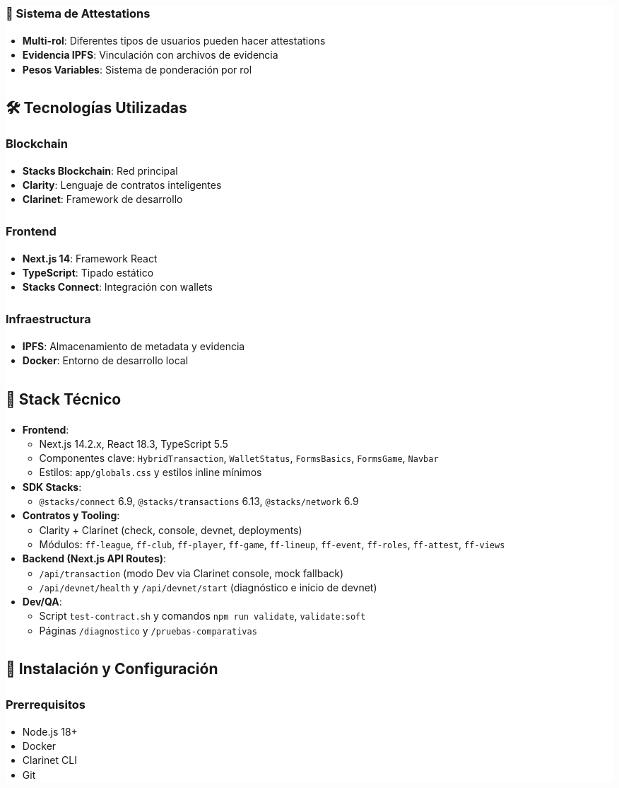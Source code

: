 ### 🔐 Sistema de Attestations
- **Multi-rol**: Diferentes tipos de usuarios pueden hacer attestations
- **Evidencia IPFS**: Vinculación con archivos de evidencia
- **Pesos Variables**: Sistema de ponderación por rol

## 🛠️ Tecnologías Utilizadas

### Blockchain
- **Stacks Blockchain**: Red principal
- **Clarity**: Lenguaje de contratos inteligentes
- **Clarinet**: Framework de desarrollo

### Frontend
- **Next.js 14**: Framework React
- **TypeScript**: Tipado estático
- **Stacks Connect**: Integración con wallets

### Infraestructura
- **IPFS**: Almacenamiento de metadata y evidencia
- **Docker**: Entorno de desarrollo local

## 🧱 Stack Técnico

- **Frontend**:
  - Next.js 14.2.x, React 18.3, TypeScript 5.5
  - Componentes clave: `HybridTransaction`, `WalletStatus`, `FormsBasics`, `FormsGame`, `Navbar`
  - Estilos: `app/globals.css` y estilos inline mínimos
- **SDK Stacks**:
  - `@stacks/connect` 6.9, `@stacks/transactions` 6.13, `@stacks/network` 6.9
- **Contratos y Tooling**:
  - Clarity + Clarinet (check, console, devnet, deployments)
  - Módulos: `ff-league`, `ff-club`, `ff-player`, `ff-game`, `ff-lineup`, `ff-event`, `ff-roles`, `ff-attest`, `ff-views`
- **Backend (Next.js API Routes)**:
  - `/api/transaction` (modo Dev via Clarinet console, mock fallback)
  - `/api/devnet/health` y `/api/devnet/start` (diagnóstico e inicio de devnet)
- **Dev/QA**:
  - Script `test-contract.sh` y comandos `npm run validate`, `validate:soft`
  - Páginas `/diagnostico` y `/pruebas-comparativas`

## 🚀 Instalación y Configuración

### Prerrequisitos
- Node.js 18+
- Docker
- Clarinet CLI
- Git
